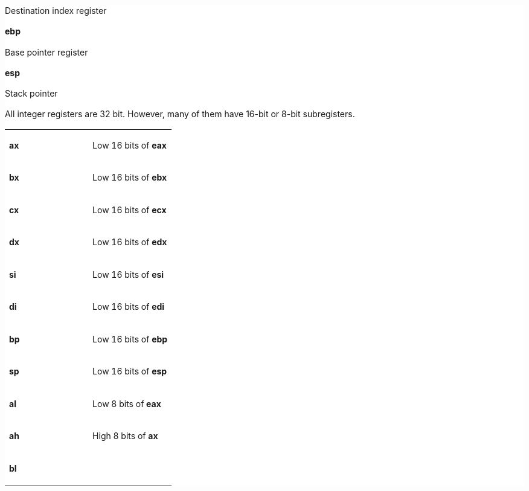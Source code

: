 <td align="left"><p>Destination index register</p></td>
</tr>
<tr class="odd">
<td align="left"><p><strong>ebp</strong></p></td>
<td align="left"><p>Base pointer register</p></td>
</tr>
<tr class="even">
<td align="left"><p><strong>esp</strong></p></td>
<td align="left"><p>Stack pointer</p></td>
</tr>
</tbody>
</table>

 

All integer registers are 32 bit. However, many of them have 16-bit or 8-bit subregisters.

<table>
<colgroup>
<col width="50%" />
<col width="50%" />
</colgroup>
<tbody>
<tr class="odd">
<td align="left"><p><strong>ax</strong></p></td>
<td align="left"><p>Low 16 bits of <strong>eax</strong></p></td>
</tr>
<tr class="even">
<td align="left"><p><strong>bx</strong></p></td>
<td align="left"><p>Low 16 bits of <strong>ebx</strong></p></td>
</tr>
<tr class="odd">
<td align="left"><p><strong>cx</strong></p></td>
<td align="left"><p>Low 16 bits of <strong>ecx</strong></p></td>
</tr>
<tr class="even">
<td align="left"><p><strong>dx</strong></p></td>
<td align="left"><p>Low 16 bits of <strong>edx</strong></p></td>
</tr>
<tr class="odd">
<td align="left"><p><strong>si</strong></p></td>
<td align="left"><p>Low 16 bits of <strong>esi</strong></p></td>
</tr>
<tr class="even">
<td align="left"><p><strong>di</strong></p></td>
<td align="left"><p>Low 16 bits of <strong>edi</strong></p></td>
</tr>
<tr class="odd">
<td align="left"><p><strong>bp</strong></p></td>
<td align="left"><p>Low 16 bits of <strong>ebp</strong></p></td>
</tr>
<tr class="even">
<td align="left"><p><strong>sp</strong></p></td>
<td align="left"><p>Low 16 bits of <strong>esp</strong></p></td>
</tr>
<tr class="odd">
<td align="left"><p><strong>al</strong></p></td>
<td align="left"><p>Low 8 bits of <strong>eax</strong></p></td>
</tr>
<tr class="even">
<td align="left"><p><strong>ah</strong></p></td>
<td align="left"><p>High 8 bits of <strong>ax</strong></p></td>
</tr>
<tr class="odd">
<td align="left"><p><strong>bl</strong></p></td>